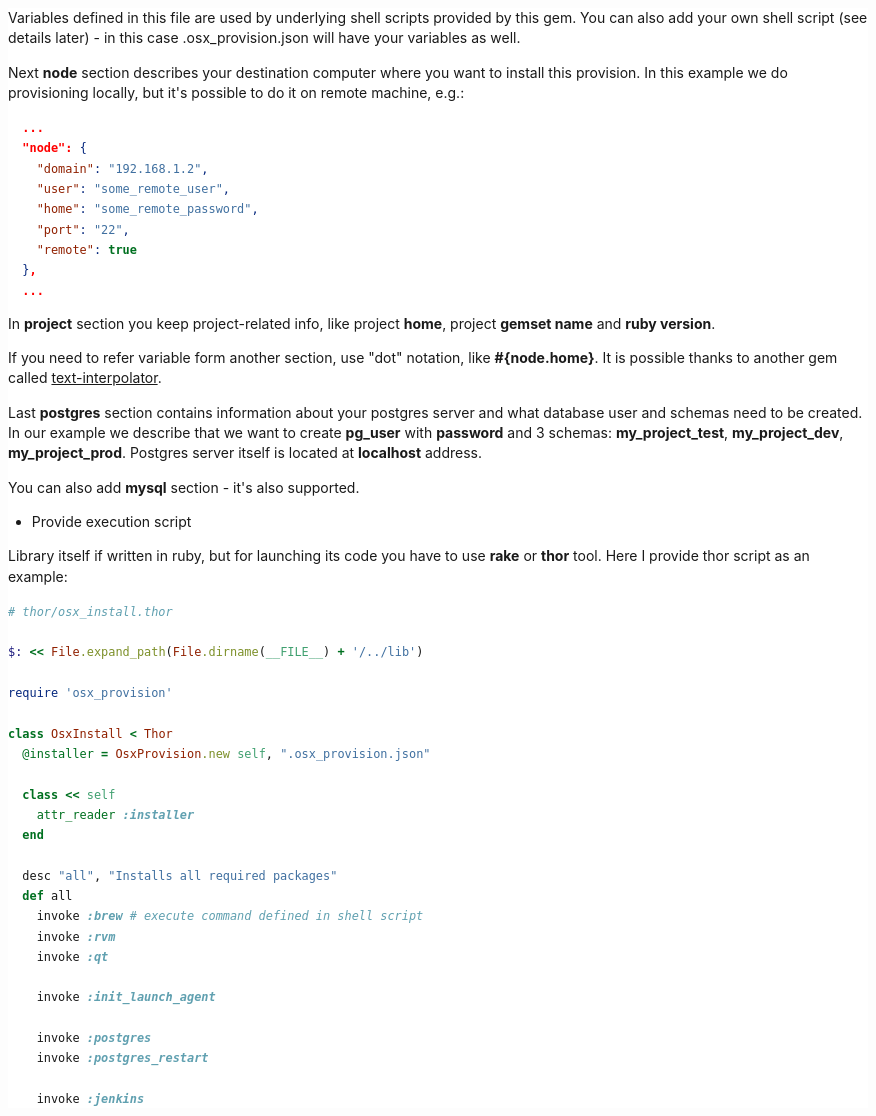 Variables defined in this file are used by underlying shell scripts provided by this gem.
You can also add your own shell script (see details later) - in this case .osx\_provision.json
will have your variables as well.

Next **node** section describes your destination computer where you want to install this provision.
In this example we do provisioning locally, but it's possible to do it on remote machine, e.g.:

```json
  ...
  "node": {
    "domain": "192.168.1.2",
    "user": "some_remote_user",
    "home": "some_remote_password",
    "port": "22",
    "remote": true
  },
  ...
```

In **project** section you keep project-related info, like project **home**, project **gemset name**
and **ruby version**.

If you need to refer variable form another section, use "dot" notation, like **#{node.home}**. It is
possible thanks to another gem called [text-interpolator][text-interpolator].

Last **postgres** section contains information about your postgres server and what database user and
schemas need to be created. In our example we describe that we want to create **pg_user** with **password**
and 3 schemas: **my\_project\_test**, **my\_project\_dev**, **my\_project\_prod**. Postgres server
itself is located at **localhost** address.

You can also add **mysql** section - it's also supported.

* Provide execution script

Library itself if written in ruby, but for launching its code you have to use **rake** or **thor** tool.
Here I provide thor script as an example:

```ruby
# thor/osx_install.thor

$: << File.expand_path(File.dirname(__FILE__) + '/../lib')

require 'osx_provision'

class OsxInstall < Thor
  @installer = OsxProvision.new self, ".osx_provision.json"

  class << self
    attr_reader :installer
  end

  desc "all", "Installs all required packages"
  def all
    invoke :brew # execute command defined in shell script
    invoke :rvm
    invoke :qt

    invoke :init_launch_agent

    invoke :postgres
    invoke :postgres_restart

    invoke :jenkins
```

[configure_macbook_article]: http://shvets.github.io/blog/2014/04/19/configure_macbook.html
[capistrano]: http://capistranorb.com
[chef]: https://github.com/opscode/chef
[script_executor_article]: http://shvets.github.io/blog/2013/12/21/script_executor.html
[osx_provision]: https://github.com/shvets/osx_provision
[text-interpolator]: https://github.com/shvets/text-interpolator
[osx_provision_scripts]: https://github.com/shvets/osx_provision/blob/master/lib/osx_provision/osx_provision_scripts.sh